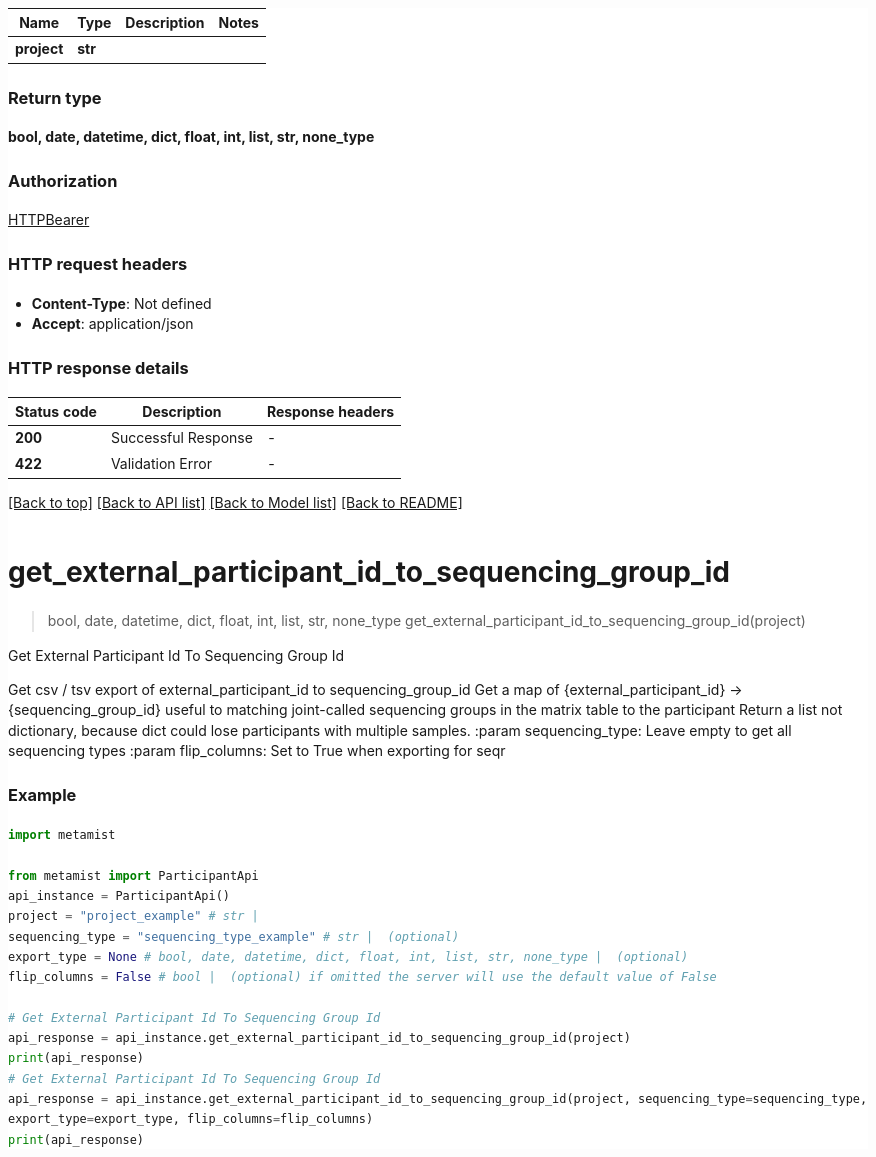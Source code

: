 Name | Type | Description  | Notes
------------- | ------------- | ------------- | -------------
 **project** | **str**|  |

### Return type

**bool, date, datetime, dict, float, int, list, str, none_type**

### Authorization

[HTTPBearer](../README.md#HTTPBearer)

### HTTP request headers

 - **Content-Type**: Not defined
 - **Accept**: application/json


### HTTP response details

| Status code | Description | Response headers |
|-------------|-------------|------------------|
**200** | Successful Response |  -  |
**422** | Validation Error |  -  |

[[Back to top]](#) [[Back to API list]](../README.md#documentation-for-api-endpoints) [[Back to Model list]](../README.md#documentation-for-models) [[Back to README]](../README.md)

# **get_external_participant_id_to_sequencing_group_id**
> bool, date, datetime, dict, float, int, list, str, none_type get_external_participant_id_to_sequencing_group_id(project)

Get External Participant Id To Sequencing Group Id

Get csv / tsv export of external_participant_id to sequencing_group_id  Get a map of {external_participant_id} -> {sequencing_group_id} useful to matching joint-called sequencing groups in the matrix table to the participant  Return a list not dictionary, because dict could lose participants with multiple samples.  :param sequencing_type: Leave empty to get all sequencing types :param flip_columns: Set to True when exporting for seqr

### Example

```python
import metamist

from metamist import ParticipantApi
api_instance = ParticipantApi()
project = "project_example" # str | 
sequencing_type = "sequencing_type_example" # str |  (optional)
export_type = None # bool, date, datetime, dict, float, int, list, str, none_type |  (optional)
flip_columns = False # bool |  (optional) if omitted the server will use the default value of False

# Get External Participant Id To Sequencing Group Id
api_response = api_instance.get_external_participant_id_to_sequencing_group_id(project)
print(api_response)
# Get External Participant Id To Sequencing Group Id
api_response = api_instance.get_external_participant_id_to_sequencing_group_id(project, sequencing_type=sequencing_type, export_type=export_type, flip_columns=flip_columns)
print(api_response)
```
